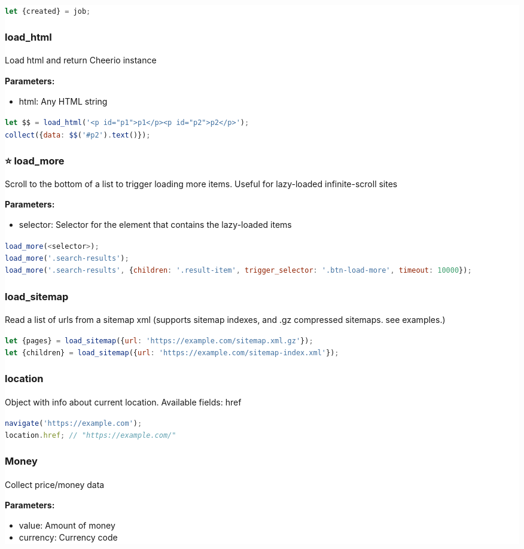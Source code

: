 ```javascript
let {created} = job;
```

### load_html

Load html and return Cheerio instance

**Parameters:**
- html: Any HTML string

```javascript
let $$ = load_html('<p id="p1">p1</p><p id="p2">p2</p>');
collect({data: $$('#p2').text()});
```

### ⭐ load_more

Scroll to the bottom of a list to trigger loading more items. Useful for lazy-loaded infinite-scroll sites

**Parameters:**
- selector: Selector for the element that contains the lazy-loaded items

```javascript
load_more(<selector>);
load_more('.search-results');
load_more('.search-results', {children: '.result-item', trigger_selector: '.btn-load-more', timeout: 10000});
```

### load_sitemap

Read a list of urls from a sitemap xml (supports sitemap indexes, and .gz compressed sitemaps. see examples.)

```javascript
let {pages} = load_sitemap({url: 'https://example.com/sitemap.xml.gz'});
let {children} = load_sitemap({url: 'https://example.com/sitemap-index.xml'});
```

### location

Object with info about current location. Available fields: href

```javascript
navigate('https://example.com');
location.href; // "https://example.com/"
```

### Money

Collect price/money data

**Parameters:**
- value: Amount of money
- currency: Currency code
